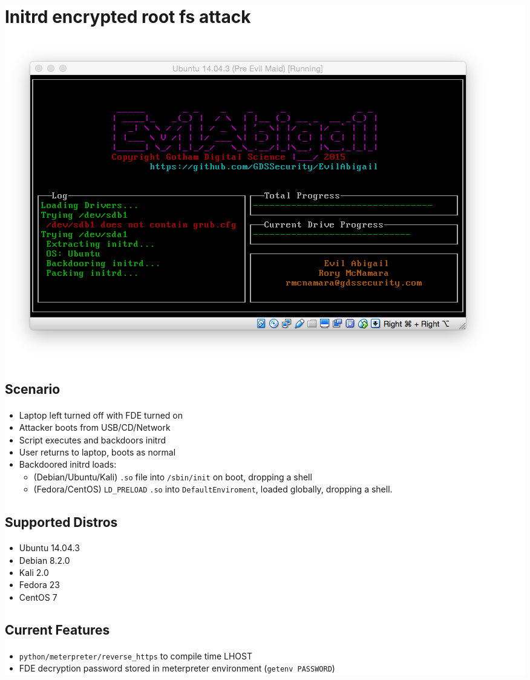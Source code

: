 # Initrd encrypted root fs attack

![EvilAbigail](Screenshot.png?raw=true)

## Scenario
 * Laptop left turned off with FDE turned on
 * Attacker boots from USB/CD/Network
 * Script executes and backdoors initrd
 * User returns to laptop, boots as normal
 * Backdoored initrd loads:
   * (Debian/Ubuntu/Kali) `.so` file into `/sbin/init` on boot, dropping a shell
   * (Fedora/CentOS) `LD_PRELOAD` `.so` into `DefaultEnviroment`, loaded globally, dropping a shell.

## Supported Distros
 * Ubuntu 14.04.3
 * Debian 8.2.0
 * Kali 2.0
 * Fedora 23
 * CentOS 7

## Current Features
 * `python/meterpreter/reverse_https` to compile time LHOST
 * FDE decryption password stored in meterpreter environment (`getenv PASSWORD`)
